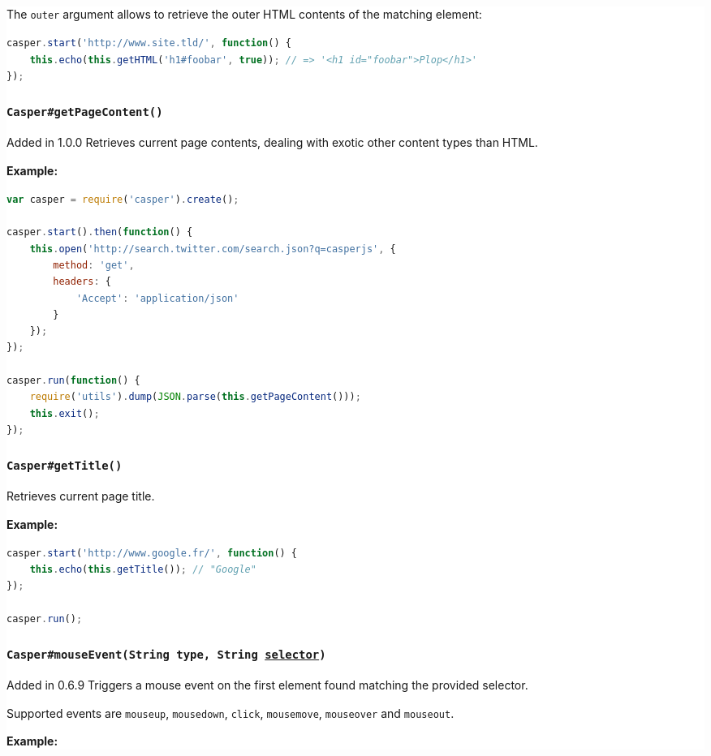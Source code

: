 The `outer` argument allows to retrieve the outer HTML contents of the matching element:

```javascript
casper.start('http://www.site.tld/', function() {
    this.echo(this.getHTML('h1#foobar', true)); // => '<h1 id="foobar">Plop</h1>'
});
```

<h3 id="casper.getPageContent"><code>Casper#getPageContent()</code></h3>

<span class="label label-success">Added in 1.0.0</span>
Retrieves current page contents, dealing with exotic other content types than HTML.

**Example:**

```javascript
var casper = require('casper').create();

casper.start().then(function() {
    this.open('http://search.twitter.com/search.json?q=casperjs', {
        method: 'get',
        headers: {
            'Accept': 'application/json'
        }
    });
});

casper.run(function() {
    require('utils').dump(JSON.parse(this.getPageContent()));
    this.exit();
});
```

<h3 id="casper.getTitle"><code>Casper#getTitle()</code></h3>

Retrieves current page title.

**Example:**

```javascript
casper.start('http://www.google.fr/', function() {
    this.echo(this.getTitle()); // "Google"
});

casper.run();
```

<h3 id="casper.mouseEvent"><code>Casper#mouseEvent(String type, String <a href="selectors.html">selector</a>)</code></h3>

<span class="label label-success">Added in 0.6.9</span>
Triggers a mouse event on the first element found matching the provided
selector.

Supported events are `mouseup`, `mousedown`, `click`, `mousemove`, `mouseover`
and `mouseout`.

**Example:**
